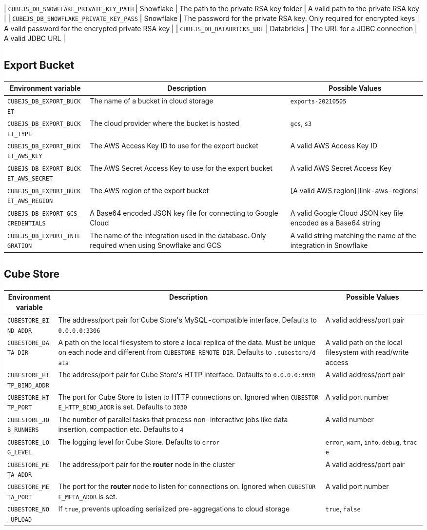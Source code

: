 | `CUBEJS_DB_SNOWFLAKE_PRIVATE_KEY_PATH`          | Snowflake            | The path to the private RSA key folder                                                                                                                                                                      | A valid path to the private RSA key                              |
| `CUBEJS_DB_SNOWFLAKE_PRIVATE_KEY_PASS`          | Snowflake            | The password for the private RSA key. Only required for encrypted keys                                                                                                                                      | A valid password for the encrypted private RSA key               |
| `CUBEJS_DB_DATABRICKS_URL`                      | Databricks           | The URL for a JDBC connection                                                                                                                                                                               | A valid JDBC URL                                                 |

## Export Bucket

| Environment variable                 | Description                                                                                  | Possible Values                                                  |
| ------------------------------------ | -------------------------------------------------------------------------------------------- | ---------------------------------------------------------------- |
| `CUBEJS_DB_EXPORT_BUCKET`            | The name of a bucket in cloud storage                                                        | `exports-20210505`                                               |
| `CUBEJS_DB_EXPORT_BUCKET_TYPE`       | The cloud provider where the bucket is hosted                                                | `gcs`, `s3`                                                      |
| `CUBEJS_DB_EXPORT_BUCKET_AWS_KEY`    | The AWS Access Key ID to use for the export bucket                                           | A valid AWS Access Key ID                                        |
| `CUBEJS_DB_EXPORT_BUCKET_AWS_SECRET` | The AWS Secret Access Key to use for the export bucket                                       | A valid AWS Secret Access Key                                    |
| `CUBEJS_DB_EXPORT_BUCKET_AWS_REGION` | The AWS region of the export bucket                                                          | [A valid AWS region][link-aws-regions]                           |
| `CUBEJS_DB_EXPORT_GCS_CREDENTIALS`   | A Base64 encoded JSON key file for connecting to Google Cloud                                | A valid Google Cloud JSON key file encoded as a Base64 string    |
| `CUBEJS_DB_EXPORT_INTEGRATION`       | The name of the integration used in the database. Only required when using Snowflake and GCS | A valid string matching the name of the integration in Snowflake |

## Cube Store

| Environment variable            | Description                                                                                                                                                                    | Possible Values                                             |
| ------------------------------- | ------------------------------------------------------------------------------------------------------------------------------------------------------------------------------ | ----------------------------------------------------------- |
| `CUBESTORE_BIND_ADDR`           | The address/port pair for Cube Store's MySQL-compatible interface. Defaults to `0.0.0.0:3306`                                                                                  | A valid address/port pair                                   |
| `CUBESTORE_DATA_DIR`            | A path on the local filesystem to store a local replica of the data. Must be unique on each node and different from `CUBESTORE_REMOTE_DIR`. Defaults to `.cubestore/data`      | A valid path on the local filesystem with read/write access |
| `CUBESTORE_HTTP_BIND_ADDR`      | The address/port pair for Cube Store's HTTP interface. Defaults to `0.0.0.0:3030`                                                                                              | A valid address/port pair                                   |
| `CUBESTORE_HTTP_PORT`           | The port for Cube Store to listen to HTTP connections on. Ignored when `CUBESTORE_HTTP_BIND_ADDR` is set. Defaults to `3030`                                                   | A valid port number                                         |
| `CUBESTORE_JOB_RUNNERS`         | The number of parallel tasks that process non-interactive jobs like data insertion, compaction etc. Defaults to `4`                                                            | A valid number                                              |
| `CUBESTORE_LOG_LEVEL`           | The logging level for Cube Store. Defaults to `error`                                                                                                                          | `error`, `warn`, `info`, `debug`, `trace`                   |
| `CUBESTORE_META_ADDR`           | The address/port pair for the **router** node in the cluster                                                                                                                   | A valid address/port pair                                   |
| `CUBESTORE_META_PORT`           | The port for the **router** node to listen for connections on. Ignored when `CUBESTORE_META_ADDR` is set.                                                                      | A valid port number                                         |
| `CUBESTORE_NO_UPLOAD`           | If `true`, prevents uploading serialized pre-aggregations to cloud storage                                                                                                     | `true`, `false`                                             |

[link-config]: /config
[ref-config-sched-refresh-timer]: /config#scheduled-refresh-timer
[ref-config-preagg-schema-name]: /config#pre-aggregations-schema
[gh-ioredis]: https://github.com/luin/ioredis
[gh-node-redis]: https://github.com/NodeRedis/node-redis
[link-tz-database]: https://en.wikipedia.org/wiki/List_of_tz_database_time_zones
[link-jwt-ref-iss]: https://tools.ietf.org/html/rfc7519#section-4.1.1
[link-jwt-ref-sub]: https://tools.ietf.org/html/rfc7519#section-4.1.2
[link-jwt-ref-aud]: https://tools.ietf.org/html/rfc7519#section-4.1.3
[link-jwk-ref]: https://tools.ietf.org/html/rfc7517#section-4
[link-connecting-to-db]: /connecting-to-the-database
[link-cubejs-databases]: /connecting-to-the-database
[link-hive-thrift-versions]: https://github.com/apache/thrift/releases
[link-hive-versions]: https://hive.apache.org/downloads.html